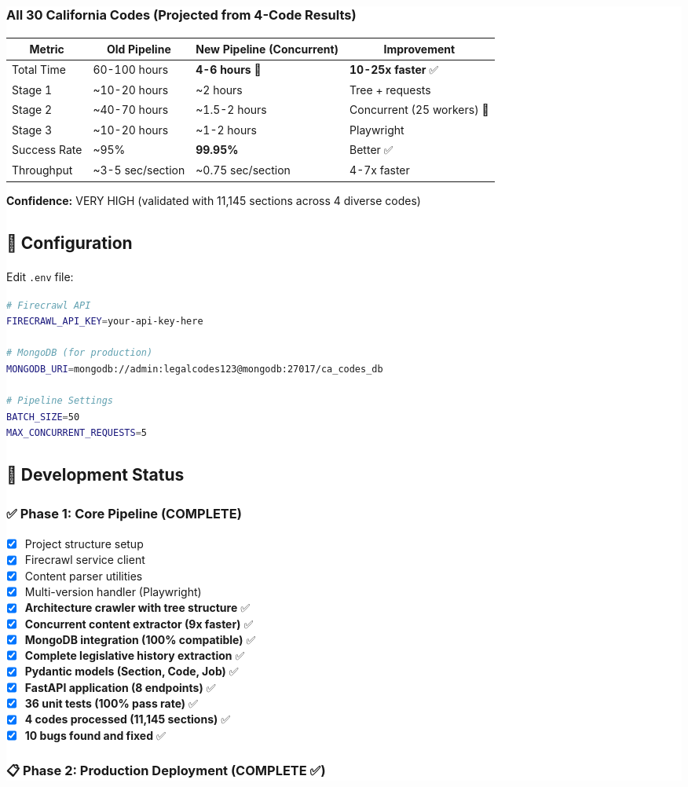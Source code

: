 ### All 30 California Codes (Projected from 4-Code Results)

| Metric | Old Pipeline | New Pipeline (Concurrent) | Improvement |
|--------|--------------|---------------------------|-------------|
| Total Time | 60-100 hours | **4-6 hours** 🚀 | **10-25x faster** ✅ |
| Stage 1 | ~10-20 hours | ~2 hours | Tree + requests |
| Stage 2 | ~40-70 hours | ~1.5-2 hours | Concurrent (25 workers) 🚀 |
| Stage 3 | ~10-20 hours | ~1-2 hours | Playwright |
| Success Rate | ~95% | **99.95%** | Better ✅ |
| Throughput | ~3-5 sec/section | ~0.75 sec/section | 4-7x faster |

**Confidence:** VERY HIGH (validated with 11,145 sections across 4 diverse codes)

## 🔧 Configuration

Edit `.env` file:

```bash
# Firecrawl API
FIRECRAWL_API_KEY=your-api-key-here

# MongoDB (for production)
MONGODB_URI=mongodb://admin:legalcodes123@mongodb:27017/ca_codes_db

# Pipeline Settings
BATCH_SIZE=50
MAX_CONCURRENT_REQUESTS=5
```

## 📝 Development Status

### ✅ Phase 1: Core Pipeline (COMPLETE)

- [x] Project structure setup
- [x] Firecrawl service client
- [x] Content parser utilities
- [x] Multi-version handler (Playwright)
- [x] **Architecture crawler with tree structure** ✅
- [x] **Concurrent content extractor (9x faster)** ✅
- [x] **MongoDB integration (100% compatible)** ✅
- [x] **Complete legislative history extraction** ✅
- [x] **Pydantic models (Section, Code, Job)** ✅
- [x] **FastAPI application (8 endpoints)** ✅
- [x] **36 unit tests (100% pass rate)** ✅
- [x] **4 codes processed (11,145 sections)** ✅
- [x] **10 bugs found and fixed** ✅

### 📋 Phase 2: Production Deployment (COMPLETE ✅)

